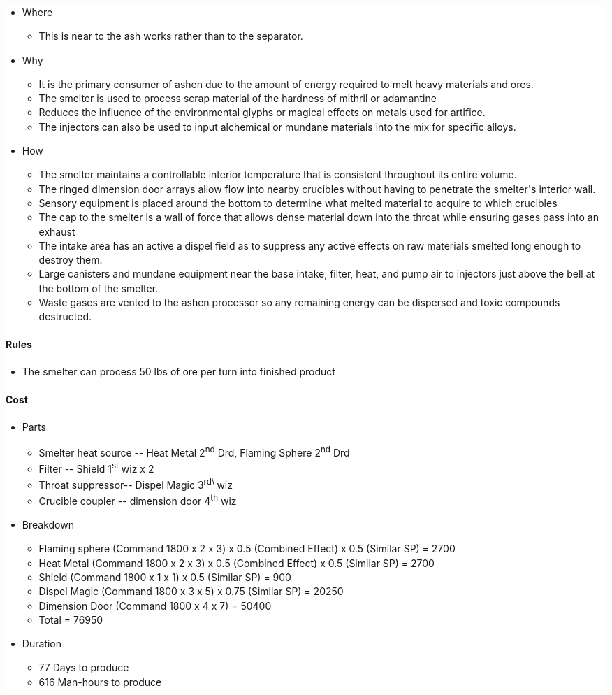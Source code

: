 -   Where

    -   This is near to the ash works rather than to the separator.

-   Why

    -   It is the primary consumer of ashen due to the amount of energy required to melt heavy materials and ores.
    -   The smelter is used to process scrap material of the hardness of mithril or adamantine
    -   Reduces the influence of the environmental glyphs or magical effects on metals used for artifice.
    -   The injectors can also be used to input alchemical or mundane materials into the mix for specific alloys.

-   How

    -   The smelter maintains a controllable interior temperature that is consistent throughout its entire volume.
    -   The ringed dimension door arrays allow flow into nearby crucibles without having to penetrate the smelter\'s interior wall.
    -   Sensory equipment is placed around the bottom to determine what melted material to acquire to which crucibles
    -   The cap to the smelter is a wall of force that allows dense material down into the throat while ensuring gases pass into an exhaust
    -   The intake area has an active a dispel field as to suppress any active effects on raw materials smelted long enough to destroy them.
    -   Large canisters and mundane equipment near the base intake, filter, heat, and pump air to injectors just above the bell at the bottom of the smelter.
    -   Waste gases are vented to the ashen processor so any remaining energy can be dispersed and toxic compounds destructed.

#### Rules

-   The smelter can process 50 lbs of ore per turn into finished product

#### Cost

-   Parts

    -   Smelter heat source -- Heat Metal 2<sup>nd</sup> Drd, Flaming Sphere 2<sup>nd</sup> Drd
    -   Filter -- Shield 1<sup>st</sup> wiz x 2
    -   Throat suppressor-- Dispel Magic 3<sup>rd\ </sup>wiz
    -   Crucible coupler -- dimension door 4<sup>th</sup> wiz

-   Breakdown

    -   Flaming sphere (Command 1800 x 2 x 3) x 0.5 (Combined Effect) x 0.5 (Similar SP) = 2700
    -   Heat Metal (Command 1800 x 2 x 3) x 0.5 (Combined Effect) x 0.5 (Similar SP) = 2700
    -   Shield (Command 1800 x 1 x 1) x 0.5 (Similar SP) = 900
    -   Dispel Magic (Command 1800 x 3 x 5) x 0.75 (Similar SP) = 20250
    -   Dimension Door (Command 1800 x 4 x 7) = 50400
    -   Total = 76950

-   Duration

    -   77 Days to produce
    -   616 Man-hours to produce
